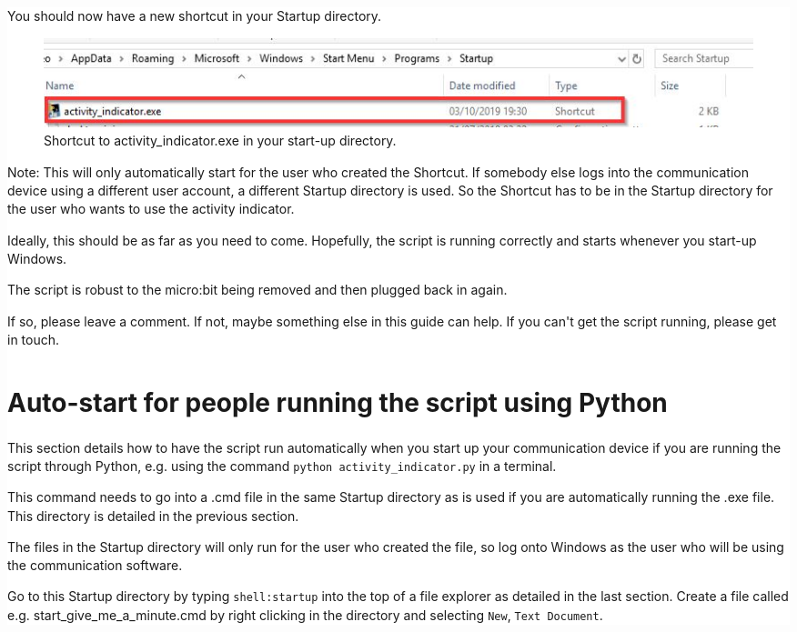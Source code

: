 You should now have a new shortcut in your Startup directory.

<figure>
  <img src="./images/link_shortcut_created.jpg"/>
<figcaption>Shortcut to activity_indicator.exe in your start-up directory.</figcaption>
</figure>

Note: This will only automatically start for the user who created the Shortcut. If somebody else logs into the communication device using a different user account, a different Startup directory is used. So the Shortcut has to be in the Startup directory for the user who wants to use the activity indicator.

Ideally, this should be as far as you need to come.  Hopefully, the script is running correctly and starts whenever you start-up Windows. 

The script is robust to the micro:bit being removed and then plugged back in again.

If so, please leave a comment. If not, maybe something else in this guide can help. If you can't get the script running, please get in touch. 

# Auto-start for people running the script using Python 

This section details how to have the script run automatically when you start up your communication device if you are running the script through Python, e.g. using the command `python activity_indicator.py` in a terminal.

This command needs to go into a .cmd file in the same Startup directory as is used if you are automatically running the .exe file. This directory is detailed in the previous section.

The files in the Startup directory will only run for the user who created the file, so log onto Windows as the user who will be using the communication software.

Go to this Startup directory by typing `shell:startup` into the top of a file explorer as detailed in the last section. Create a file called e.g. start_give_me_a_minute.cmd by right clicking in the directory and selecting `New`, `Text Document`.

<figure>